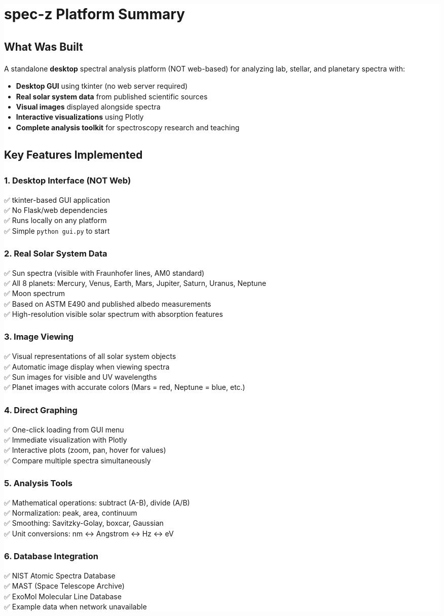 # spec-z Platform Summary

## What Was Built

A standalone **desktop** spectral analysis platform (NOT web-based) for analyzing lab, stellar, and planetary spectra with:

- **Desktop GUI** using tkinter (no web server required)
- **Real solar system data** from published scientific sources
- **Visual images** displayed alongside spectra
- **Interactive visualizations** using Plotly
- **Complete analysis toolkit** for spectroscopy research and teaching

## Key Features Implemented

### 1. Desktop Interface (NOT Web)
✅ tkinter-based GUI application  
✅ No Flask/web dependencies  
✅ Runs locally on any platform  
✅ Simple `python gui.py` to start  

### 2. Real Solar System Data
✅ Sun spectra (visible with Fraunhofer lines, AM0 standard)  
✅ All 8 planets: Mercury, Venus, Earth, Mars, Jupiter, Saturn, Uranus, Neptune  
✅ Moon spectrum  
✅ Based on ASTM E490 and published albedo measurements  
✅ High-resolution visible solar spectrum with absorption features  

### 3. Image Viewing
✅ Visual representations of all solar system objects  
✅ Automatic image display when viewing spectra  
✅ Sun images for visible and UV wavelengths  
✅ Planet images with accurate colors (Mars = red, Neptune = blue, etc.)  

### 4. Direct Graphing
✅ One-click loading from GUI menu  
✅ Immediate visualization with Plotly  
✅ Interactive plots (zoom, pan, hover for values)  
✅ Compare multiple spectra simultaneously  

### 5. Analysis Tools
✅ Mathematical operations: subtract (A-B), divide (A/B)  
✅ Normalization: peak, area, continuum  
✅ Smoothing: Savitzky-Golay, boxcar, Gaussian  
✅ Unit conversions: nm ↔ Angstrom ↔ Hz ↔ eV  

### 6. Database Integration
✅ NIST Atomic Spectra Database  
✅ MAST (Space Telescope Archive)  
✅ ExoMol Molecular Line Database  
✅ Example data when network unavailable  
